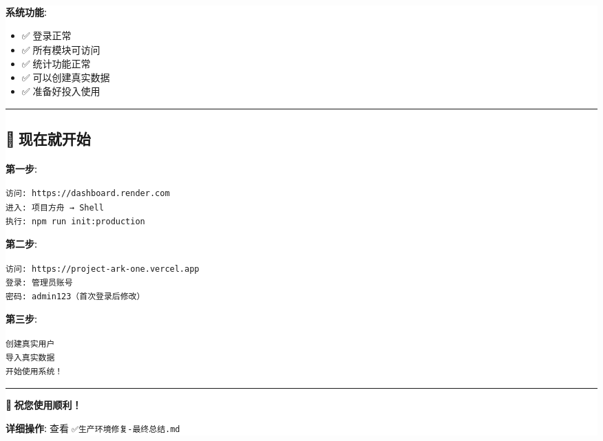 **系统功能**:
- ✅ 登录正常
- ✅ 所有模块可访问
- ✅ 统计功能正常
- ✅ 可以创建真实数据
- ✅ 准备好投入使用

---

## 🚀 现在就开始

**第一步**:
```
访问: https://dashboard.render.com
进入: 项目方舟 → Shell
执行: npm run init:production
```

**第二步**:
```
访问: https://project-ark-one.vercel.app
登录: 管理员账号
密码: admin123（首次登录后修改）
```

**第三步**:
```
创建真实用户
导入真实数据
开始使用系统！
```

---

**🎉 祝您使用顺利！**

**详细操作**: 查看 `✅生产环境修复-最终总结.md`

